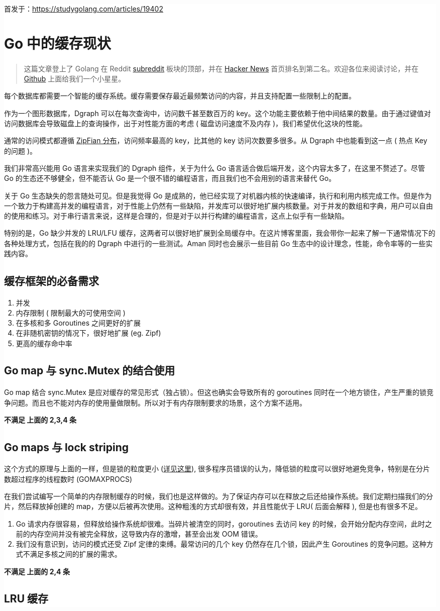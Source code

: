 首发于：https://studygolang.com/articles/19402

# Go 中的缓存现状

> 这篇文章登上了 Golang 在 Reddit [subreddit](https://www.reddit.com/r/golang/comments/az99sl/the_state_of_caching_in_go_dgraph_blog/) 板块的顶部，并在 [Hacker News](https://news.ycombinator.com/item?id=19344624) 首页排名到第二名。欢迎各位来阅读讨论，并在 [Github](https://github.com/dgraph-io/dgraph) 上面给我们一个小星星。

每个数据库都需要一个智能的缓存系统。缓存需要保存最近最频繁访问的内容，并且支持配置一些限制上的配置。

作为一个图形数据库，Dgraph 可以在每次查询中，访问数千甚至数百万的 key。这个功能主要依赖于他中间结果的数量。由于通过键值对访问数据库会导致磁盘上的查询操作，出于对性能方面的考虑 ( 磁盘访问速度不及内存 )，我们希望优化这块的性能。

通常的访问模式都遵循 [ZipFian 分布](https://en.wikipedia.org/wiki/Zipf%27s_law)，访问频率最高的 key，比其他的 key 访问次数要多很多。从 Dgraph 中也能看到这一点 ( 热点 Key 的问题 )。

我们非常高兴能用 Go 语言来实现我们的 Dgraph 组件，关于为什么 Go 语言适合做后端开发，这个内容太多了，在这里不赘述了。尽管 Go 的生态还不够健全，但不能否认 Go 是一个很不错的编程语言，而且我们也不会用别的语言来替代 Go。

关于 Go 生态缺失的怨言随处可见。但是我觉得 Go 是成熟的，他已经实现了对机器内核的快速编译，执行和利用内核完成工作。但是作为一个致力于构建高并发的编程语言，对于性能上仍然有一些缺陷，并发库可以很好地扩展内核数量。对于并发的数组和字典，用户可以自由的使用和练习。对于串行语言来说，这样是合理的，但是对于以并行构建的编程语言，这点上似乎有一些缺陷。

特别的是，Go 缺少并发的 LRU/LFU 缓存，这两者可以很好地扩展到全局缓存中。在这片博客里面，我会带你一起来了解一下通常情况下的各种处理方式，包括在我的的 Dgraph 中进行的一些测试。Aman 同时也会展示一些目前 Go 生态中的设计理念，性能，命令率等的一些实践内容。

## 缓存框架的必备需求

1. 并发
2. 内存限制 ( 限制最大的可使用空间 )
3. 在多核和多 Goroutines 之间更好的扩展
4. 在非随机密钥的情况下，很好地扩展 (eg. Zipf)
5. 更高的缓存命中率

## Go map 与 sync.Mutex 的结合使用

Go map 结合 sync.Mutex 是应对缓存的常见形式（独占锁）。但这也确实会导致所有的 goroutines 同时在一个地方锁住，产生严重的锁竞争问题。而且也不能对内存的使用量做限制。所以对于有内存限制要求的场景，这个方案不适用。

**不满足 上面的 2,3,4 条**

## Go maps 与 lock striping

这个方式的原理与上面的一样，但是锁的粒度更小 ([详见这里](https://netjs.blogspot.com/2016/05/lock-striping-in-java-concurrency.html)), 很多程序员错误的认为，降低锁的粒度可以很好地避免竞争，特别是在分片数超过程序的线程数时 (GOMAXPROCS)

在我们尝试编写一个简单的内存限制缓存的时候，我们也是这样做的。为了保证内存可以在释放之后还给操作系统。我们定期扫描我们的分片，然后释放掉创建的 map，方便以后被再次使用。这种粗浅的方式却很有效，并且性能优于 LRU( 后面会解释 ), 但是也有很多不足。

1. Go 请求内存很容易，但释放给操作系统却很难。当碎片被清空的同时，goroutines 去访问 key 的时候，会开始分配内存空间，此时之前的内存空间并没有被完全释放，这导致内存的激增，甚至会出发 OOM 错误。
2. 我们没有意识到，访问的模式还受 Zipf 定律的束缚。最常访问的几个 key 仍然存在几个锁，因此产生 Goroutines 的竞争问题。这种方式不满足多核之间的扩展的需求。

**不满足 上面的 2,4 条**

## LRU 缓存

